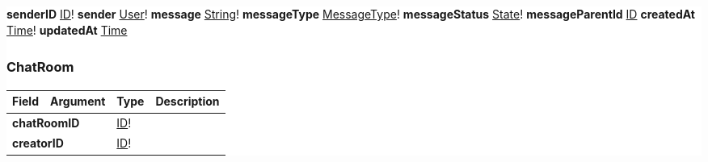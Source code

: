 <tr>
<td colspan="2" valign="top"><strong>senderID</strong></td>
<td valign="top"><a href="#id">ID</a>!</td>
<td></td>
</tr>
<tr>
<td colspan="2" valign="top"><strong>sender</strong></td>
<td valign="top"><a href="#user">User</a>!</td>
<td></td>
</tr>
<tr>
<td colspan="2" valign="top"><strong>message</strong></td>
<td valign="top"><a href="#string">String</a>!</td>
<td></td>
</tr>
<tr>
<td colspan="2" valign="top"><strong>messageType</strong></td>
<td valign="top"><a href="#messagetype">MessageType</a>!</td>
<td></td>
</tr>
<tr>
<td colspan="2" valign="top"><strong>messageStatus</strong></td>
<td valign="top"><a href="#state">State</a>!</td>
<td></td>
</tr>
<tr>
<td colspan="2" valign="top"><strong>messageParentId</strong></td>
<td valign="top"><a href="#id">ID</a></td>
<td></td>
</tr>
<tr>
<td colspan="2" valign="top"><strong>createdAt</strong></td>
<td valign="top"><a href="#time">Time</a>!</td>
<td></td>
</tr>
<tr>
<td colspan="2" valign="top"><strong>updatedAt</strong></td>
<td valign="top"><a href="#time">Time</a></td>
<td></td>
</tr>
</tbody>
</table>

### ChatRoom

<table>
<thead>
<tr>
<th align="left">Field</th>
<th align="right">Argument</th>
<th align="left">Type</th>
<th align="left">Description</th>
</tr>
</thead>
<tbody>
<tr>
<td colspan="2" valign="top"><strong>chatRoomID</strong></td>
<td valign="top"><a href="#id">ID</a>!</td>
<td></td>
</tr>
<tr>
<td colspan="2" valign="top"><strong>creatorID</strong></td>
<td valign="top"><a href="#id">ID</a>!</td>
<td></td>